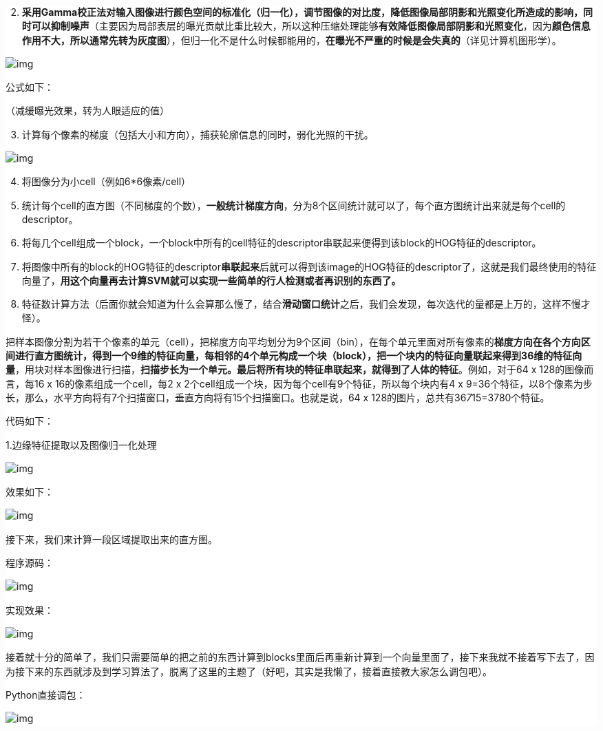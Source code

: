2.    **采用Gamma校正法对输入图像进行颜色空间的标准化（归一化），调节图像的对比度，降低图像局部阴影和光照变化所造成的影响，同时可以抑制噪声**（主要因为局部表层的曝光贡献比重比较大，所以这种压缩处理能够**有效降低图像局部阴影和光照变化**，因为**颜色信息作用不大，所以通常先转为灰度图**），但归一化不是什么时候都能用的，**在曝光不严重的时候是会失真的**（详见计算机图形学）。

![img](./20180411_特征提取_10.png)

公式如下：

  （减缓曝光效果，转为人眼适应的值）

3.    计算每个像素的梯度（包括大小和方向），捕获轮廓信息的同时，弱化光照的干扰。

![img](./20180411_特征提取_11.png)

4.    将图像分为小cell（例如6*6像素/cell）


5.    统计每个cell的直方图（不同梯度的个数），**一般统计梯度方向**，分为8个区间统计就可以了，每个直方图统计出来就是每个cell的descriptor。


6.    将每几个cell组成一个block，一个block中所有的cell特征的descriptor串联起来便得到该block的HOG特征的descriptor。


7.    将图像中所有的block的HOG特征的descriptor**串联起来**后就可以得到该image的HOG特征的descriptor了，这就是我们最终使用的特征向量了，**用这个向量再去计算SVM就可以实现一些简单的行人检测或者再识别的东西了。**


8.    特征数计算方法（后面你就会知道为什么会算那么慢了，结合**滑动窗口统计**之后，我们会发现，每次迭代的量都是上万的，这样不慢才怪）。

把样本图像分割为若干个像素的单元（cell），把梯度方向平均划分为9个区间（bin），在每个单元里面对所有像素的**梯度方向在各个方向区间进行直方图统计，得到一个9维的特征向量，每相邻的4个单元构成一个块（block），把一个块内的特征向量联起来得到36维的特征向量**，用块对样本图像进行扫描，**扫描步长为一个单元。最后将所有块的特征串联起来，就得到了人体的特征**。例如，对于64  x 128的图像而言，每16 x 16的像素组成一个cell，每2 x 2个cell组成一个块，因为每个cell有9个特征，所以每个块内有4 x 9=36个特征，以8个像素为步长，那么，水平方向将有7个扫描窗口，垂直方向将有15个扫描窗口。也就是说，64 x 128的图片，总共有36*7*15=3780个特征。

代码如下：

1.边缘特征提取以及图像归一化处理

![img](./20180411_特征提取_12.png)

效果如下：

![img](./20180411_特征提取_13.png)

接下来，我们来计算一段区域提取出来的直方图。

程序源码：

![img](./20180411_特征提取_14.png)

实现效果：

 ![img](./20180411_特征提取_15.png)

接着就十分的简单了，我们只需要简单的把之前的东西计算到blocks里面后再重新计算到一个向量里面了，接下来我就不接着写下去了，因为接下来的东西就涉及到学习算法了，脱离了这里的主题了（好吧，其实是我懒了，接着直接教大家怎么调包吧）。

Python直接调包：

![img](./20180411_特征提取_16.png)
